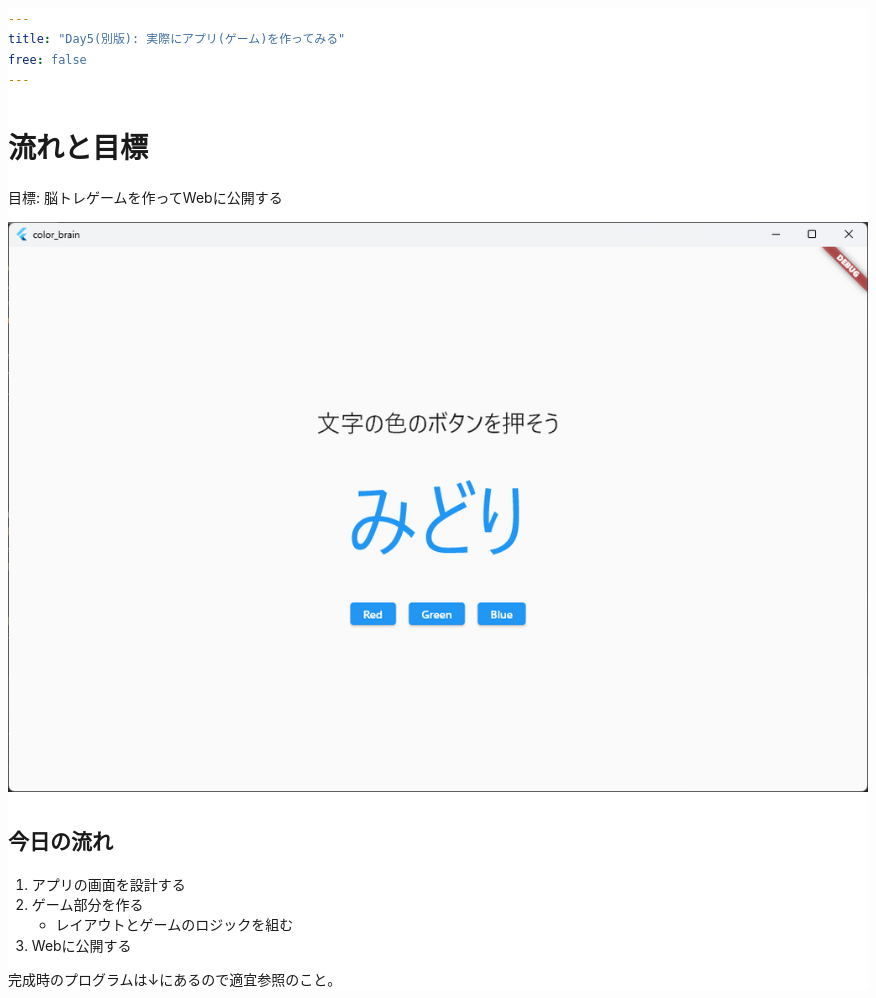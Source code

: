 ```yaml
---
title: "Day5(別版): 実際にアプリ(ゲーム)を作ってみる"
free: false
---
```


# 流れと目標

目標: 脳トレゲームを作ってWebに公開する

![](/images/2022-11-25-21-37-54.png)

## 今日の流れ

1. アプリの画面を設計する
2. ゲーム部分を作る
   - レイアウトとゲームのロジックを組む 
3. Webに公開する

完成時のプログラムは↓にあるので適宜参照のこと。
